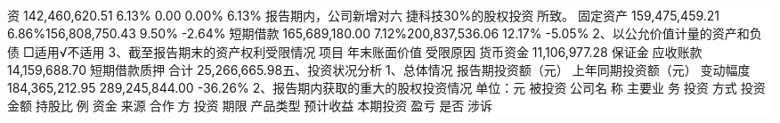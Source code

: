 资
142,460,620.51
6.13%
0.00
0.00%
6.13%
报告期内，公司新增对六
捷科技30%的股权投资
所致。
固定资产
159,475,459.21
6.86%156,808,750.43
9.50%
-2.64%
短期借款
165,689,180.00
7.12%200,837,536.06
12.17%
-5.05%
2、以公允价值计量的资产和负债
□适用√不适用
3、截至报告期末的资产权利受限情况
项目
年末账面价值
受限原因
货币资金
11,106,977.28
保证金
应收账款
14,159,688.70
短期借款质押
合计
25,266,665.98五、投资状况分析
1、总体情况
报告期投资额（元）
上年同期投资额（元）
变动幅度
184,365,212.95
289,245,844.00
-36.26%
2、报告期内获取的重大的股权投资情况
单位：元
被投资
公司名
称
主要业
务
投资
方式
投资金额
持股比
例
资金
来源
合作
方
投资
期限
产品类型
预计收益
本期投资
盈亏
是否
涉诉